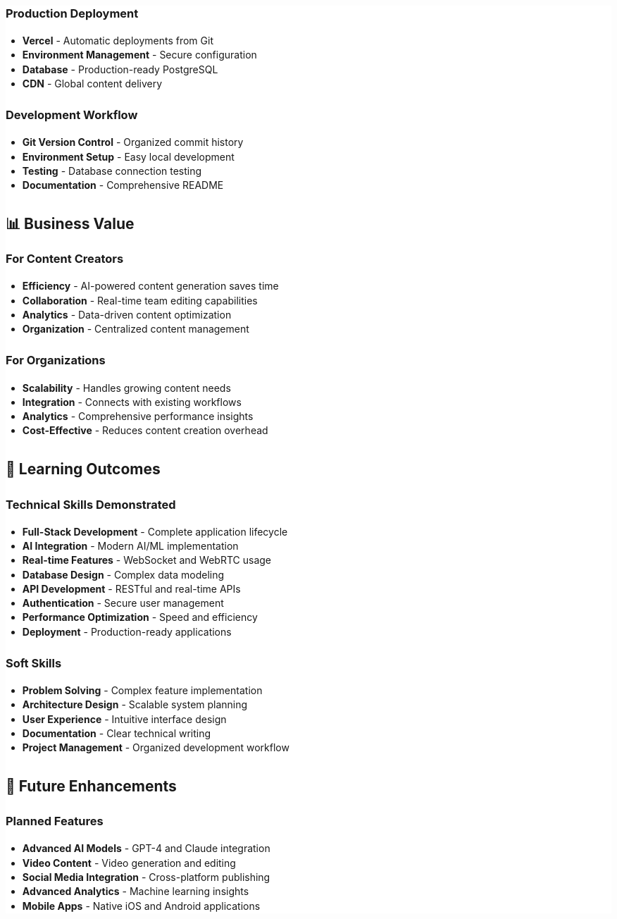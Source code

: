 ### Production Deployment
- **Vercel** - Automatic deployments from Git
- **Environment Management** - Secure configuration
- **Database** - Production-ready PostgreSQL
- **CDN** - Global content delivery

### Development Workflow
- **Git Version Control** - Organized commit history
- **Environment Setup** - Easy local development
- **Testing** - Database connection testing
- **Documentation** - Comprehensive README

## 📊 Business Value

### For Content Creators
- **Efficiency** - AI-powered content generation saves time
- **Collaboration** - Real-time team editing capabilities
- **Analytics** - Data-driven content optimization
- **Organization** - Centralized content management

### For Organizations
- **Scalability** - Handles growing content needs
- **Integration** - Connects with existing workflows
- **Analytics** - Comprehensive performance insights
- **Cost-Effective** - Reduces content creation overhead

## 🎯 Learning Outcomes

### Technical Skills Demonstrated
- **Full-Stack Development** - Complete application lifecycle
- **AI Integration** - Modern AI/ML implementation
- **Real-time Features** - WebSocket and WebRTC usage
- **Database Design** - Complex data modeling
- **API Development** - RESTful and real-time APIs
- **Authentication** - Secure user management
- **Performance Optimization** - Speed and efficiency
- **Deployment** - Production-ready applications

### Soft Skills
- **Problem Solving** - Complex feature implementation
- **Architecture Design** - Scalable system planning
- **User Experience** - Intuitive interface design
- **Documentation** - Clear technical writing
- **Project Management** - Organized development workflow

## 🔮 Future Enhancements

### Planned Features
- **Advanced AI Models** - GPT-4 and Claude integration
- **Video Content** - Video generation and editing
- **Social Media Integration** - Cross-platform publishing
- **Advanced Analytics** - Machine learning insights
- **Mobile Apps** - Native iOS and Android applications
